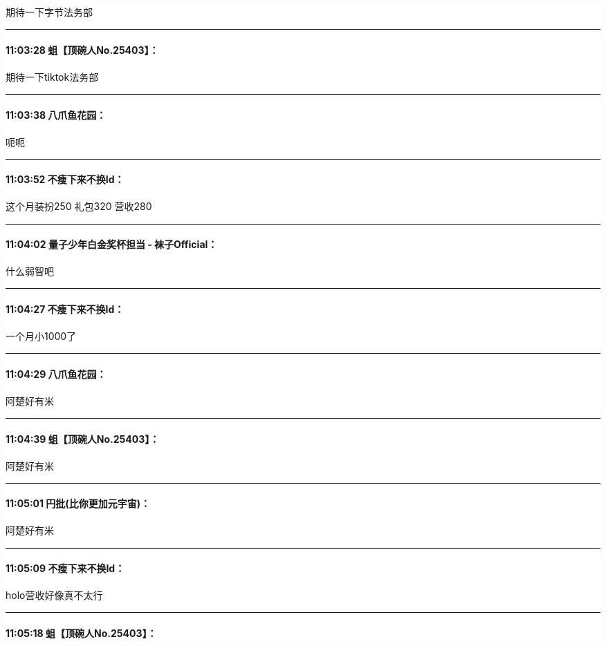 期待一下字节法务部

*****

#### 11:03:28  蛆【顶碗人No.25403】：

期待一下tiktok法务部

*****

#### 11:03:38  八爪鱼花园：

呃呃

*****

#### 11:03:52  不瘦下来不换Id：

这个月装扮250 礼包320 营收280

*****

#### 11:04:02  量子少年白金奖杯担当 - 袜子Official：

什么弱智吧

*****

#### 11:04:27  不瘦下来不换Id：

一个月小1000了

*****

#### 11:04:29  八爪鱼花园：

阿楚好有米

*****

#### 11:04:39  蛆【顶碗人No.25403】：

阿楚好有米

*****

#### 11:05:01  円批(比你更加元宇宙)：

阿楚好有米

*****

#### 11:05:09  不瘦下来不换Id：

holo营收好像真不太行

*****

#### 11:05:18  蛆【顶碗人No.25403】：
